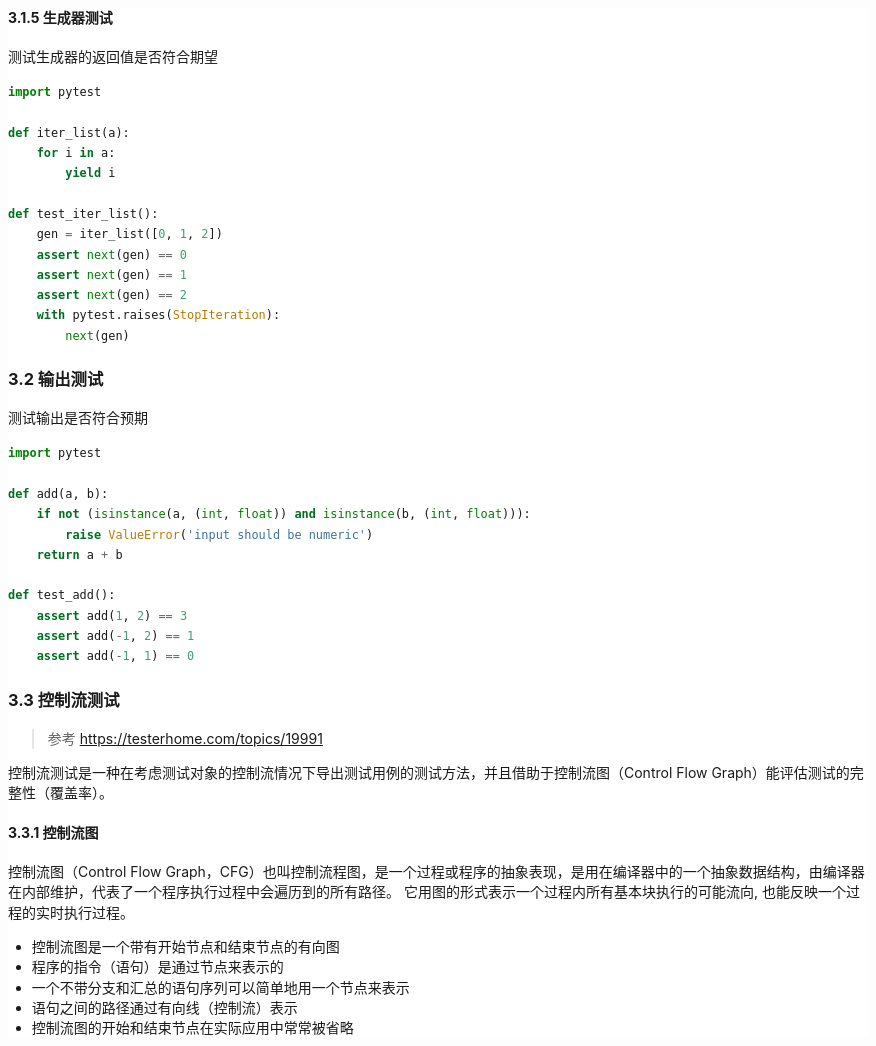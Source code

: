 #### **3.1.5 生成器测试**

测试生成器的返回值是否符合期望

```python
import pytest

def iter_list(a):
    for i in a:
        yield i
        
def test_iter_list():
    gen = iter_list([0, 1, 2])
    assert next(gen) == 0
    assert next(gen) == 1
    assert next(gen) == 2
    with pytest.raises(StopIteration):
        next(gen)
```

### **3.2 输出测试**

测试输出是否符合预期

```python
import pytest

def add(a, b):
    if not (isinstance(a, (int, float)) and isinstance(b, (int, float))):
        raise ValueError('input should be numeric')
    return a + b
    
def test_add():
    assert add(1, 2) == 3
    assert add(-1, 2) == 1
    assert add(-1, 1) == 0
```

### **3.3 控制流测试**

> 参考 https://testerhome.com/topics/19991

控制流测试是一种在考虑测试对象的控制流情况下导出测试用例的测试方法，并且借助于控制流图（Control Flow Graph）能评估测试的完整性（覆盖率）。



#### **3.3.1 控制流图**

控制流图（Control Flow Graph，CFG）也叫控制流程图，是一个过程或程序的抽象表现，是用在编译器中的一个抽象数据结构，由编译器在内部维护，代表了一个程序执行过程中会遍历到的所有路径。 它用图的形式表示一个过程内所有基本块执行的可能流向, 也能反映一个过程的实时执行过程。

* 控制流图是一个带有开始节点和结束节点的有向图
* 程序的指令（语句）是通过节点来表示的
* 一个不带分支和汇总的语句序列可以简单地用一个节点来表示
* 语句之间的路径通过有向线（控制流）表示
* 控制流图的开始和结束节点在实际应用中常常被省略
